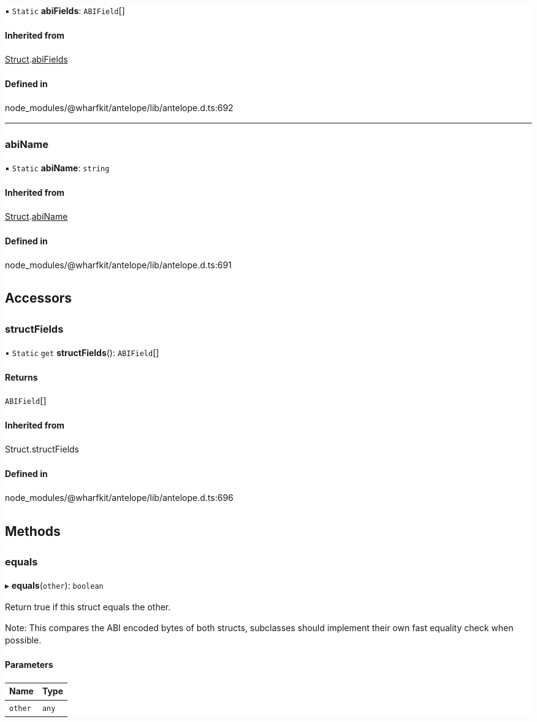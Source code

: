 ▪ `Static` **abiFields**: `ABIField`[]

#### Inherited from

[Struct](/docs/testclasses/Struct-1.md).[abiFields](/docs/testclasses/Struct-1.md#abifields)

#### Defined in

node_modules/@wharfkit/antelope/lib/antelope.d.ts:692

___

### abiName

▪ `Static` **abiName**: `string`

#### Inherited from

[Struct](/docs/testclasses/Struct-1.md).[abiName](/docs/testclasses/Struct-1.md#abiname)

#### Defined in

node_modules/@wharfkit/antelope/lib/antelope.d.ts:691

## Accessors

### structFields

• `Static` `get` **structFields**(): `ABIField`[]

#### Returns

`ABIField`[]

#### Inherited from

Struct.structFields

#### Defined in

node_modules/@wharfkit/antelope/lib/antelope.d.ts:696

## Methods

### equals

▸ **equals**(`other`): `boolean`

Return true if this struct equals the other.

Note: This compares the ABI encoded bytes of both structs, subclasses
      should implement their own fast equality check when possible.

#### Parameters

| Name | Type |
| :------ | :------ |
| `other` | `any` |
